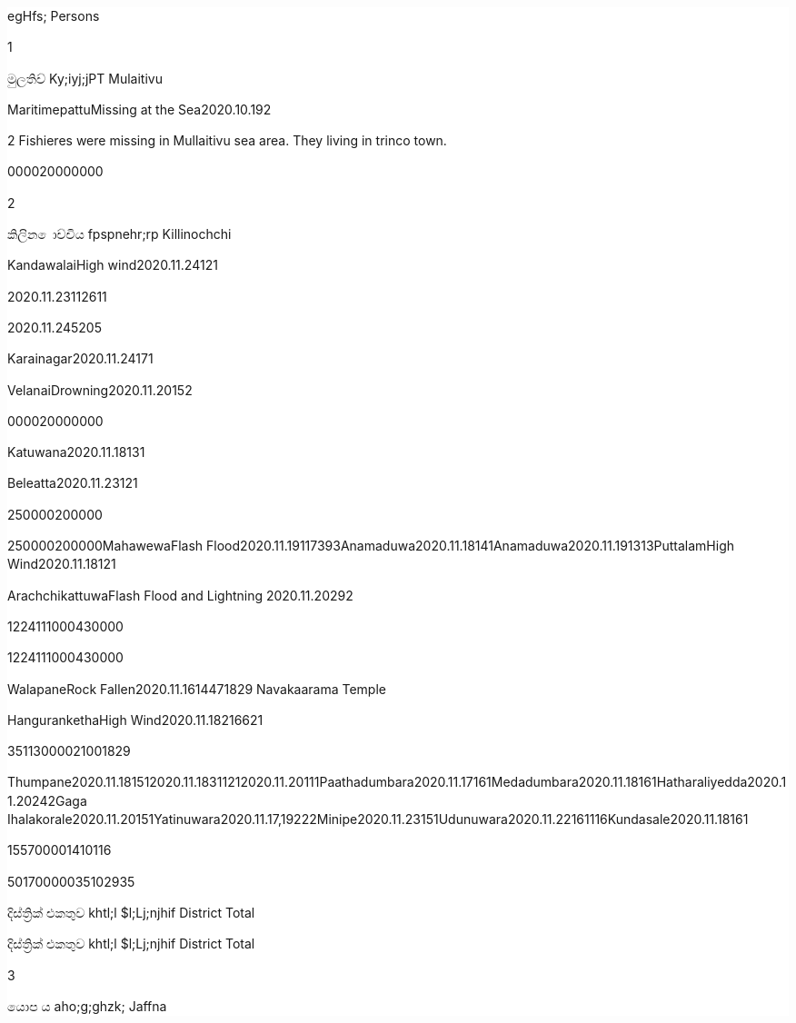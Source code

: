 egHfs; Persons

1

මුලතිව් Ky;iyj;jPT Mulaitivu

MaritimepattuMissing at the Sea2020.10.192

2 Fishieres were missing in Mullaitivu sea area. They living in trinco town.

000020000000

2

කිලින ොච්චිය fpspnehr;rp Killinochchi

KandawalaiHigh wind2020.11.24121

2020.11.23112611

2020.11.245205

Karainagar2020.11.24171

VelanaiDrowning2020.11.20152

000020000000

Katuwana2020.11.18131

Beleatta2020.11.23121

250000200000

250000200000MahawewaFlash Flood2020.11.19117393Anamaduwa2020.11.18141Anamaduwa2020.11.191313PuttalamHigh Wind2020.11.18121

ArachchikattuwaFlash Flood and Lightning 2020.11.20292

1224111000430000

1224111000430000

WalapaneRock Fallen2020.11.1614471829 Navakaarama Temple

HangurankethaHigh Wind2020.11.18216621

35113000021001829

Thumpane2020.11.181512020.11.18311212020.11.20111Paathadumbara2020.11.17161Medadumbara2020.11.18161Hatharaliyedda2020.11.20242Gaga Ihalakorale2020.11.20151Yatinuwara2020.11.17,19222Minipe2020.11.23151Udunuwara2020.11.22161116Kundasale2020.11.18161

155700001410116

50170000035102935

දිස්ත්‍රික් එකතුව khtl;l $l;Lj;njhif District Total

දිස්ත්‍රික් එකතුව khtl;l $l;Lj;njhif District Total

3

යොප ය aho;g;ghzk; Jaffna
